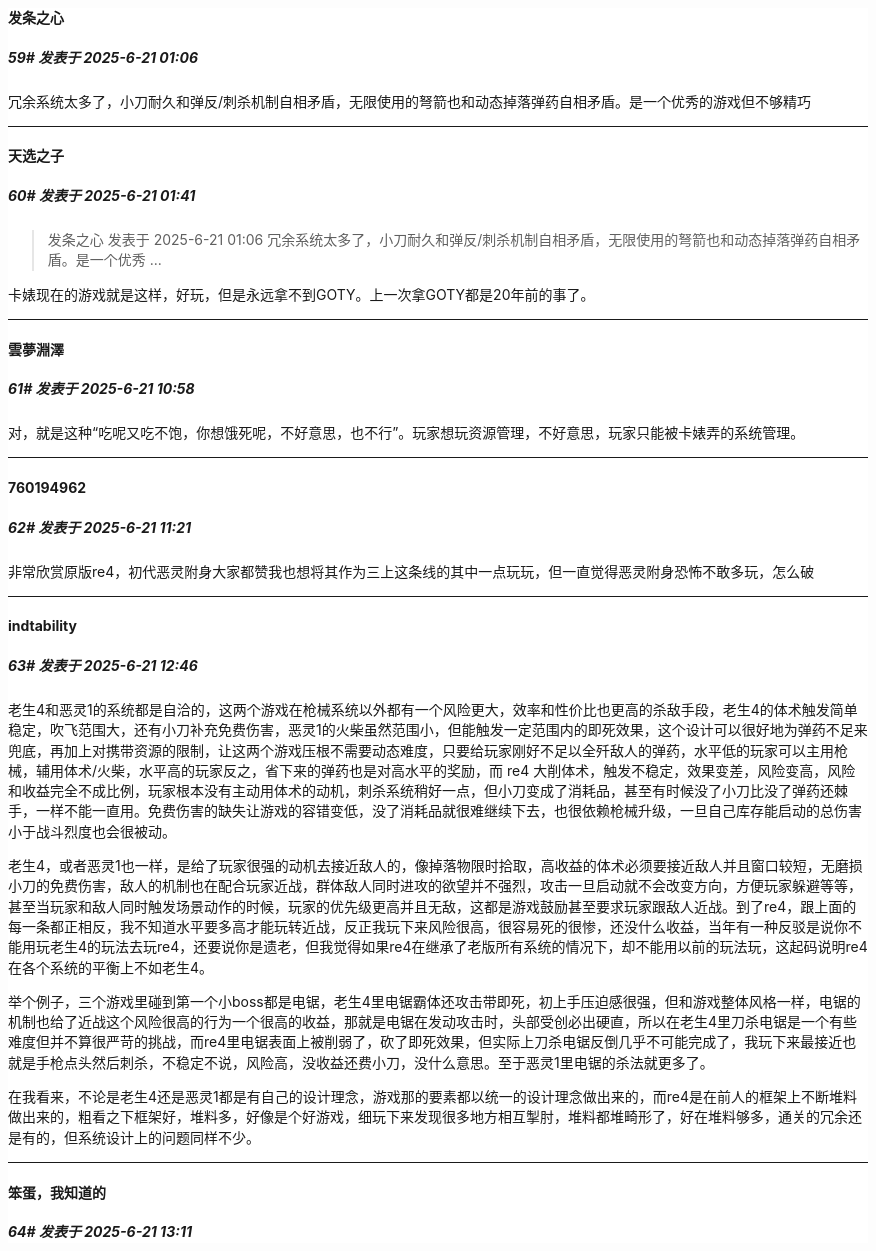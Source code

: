 ####  发条之心  
##### 59#       发表于 2025-6-21 01:06

冗余系统太多了，小刀耐久和弹反/刺杀机制自相矛盾，无限使用的弩箭也和动态掉落弹药自相矛盾。是一个优秀的游戏但不够精巧

*****

####  天选之子  
##### 60#       发表于 2025-6-21 01:41

<blockquote>发条之心 发表于 2025-6-21 01:06
冗余系统太多了，小刀耐久和弹反/刺杀机制自相矛盾，无限使用的弩箭也和动态掉落弹药自相矛盾。是一个优秀 ...</blockquote>
卡婊现在的游戏就是这样，好玩，但是永远拿不到GOTY。上一次拿GOTY都是20年前的事了。

*****

####  雲夢淵澤  
##### 61#       发表于 2025-6-21 10:58

对，就是这种“吃呢又吃不饱，你想饿死呢，不好意思，也不行”。玩家想玩资源管理，不好意思，玩家只能被卡婊弄的系统管理。

*****

####  760194962  
##### 62#       发表于 2025-6-21 11:21

非常欣赏原版re4，初代恶灵附身大家都赞我也想将其作为三上这条线的其中一点玩玩，但一直觉得恶灵附身恐怖不敢多玩，怎么破

*****

####  indtability  
##### 63#       发表于 2025-6-21 12:46

老生4和恶灵1的系统都是自洽的，这两个游戏在枪械系统以外都有一个风险更大，效率和性价比也更高的杀敌手段，老生4的体术触发简单稳定，吹飞范围大，还有小刀补充免费伤害，恶灵1的火柴虽然范围小，但能触发一定范围内的即死效果，这个设计可以很好地为弹药不足来兜底，再加上对携带资源的限制，让这两个游戏压根不需要动态难度，只要给玩家刚好不足以全歼敌人的弹药，水平低的玩家可以主用枪械，辅用体术/火柴，水平高的玩家反之，省下来的弹药也是对高水平的奖励，而 re4 大削体术，触发不稳定，效果变差，风险变高，风险和收益完全不成比例，玩家根本没有主动用体术的动机，刺杀系统稍好一点，但小刀变成了消耗品，甚至有时候没了小刀比没了弹药还棘手，一样不能一直用。免费伤害的缺失让游戏的容错变低，没了消耗品就很难继续下去，也很依赖枪械升级，一旦自己库存能启动的总伤害小于战斗烈度也会很被动。

老生4，或者恶灵1也一样，是给了玩家很强的动机去接近敌人的，像掉落物限时拾取，高收益的体术必须要接近敌人并且窗口较短，无磨损小刀的免费伤害，敌人的机制也在配合玩家近战，群体敌人同时进攻的欲望并不强烈，攻击一旦启动就不会改变方向，方便玩家躲避等等，甚至当玩家和敌人同时触发场景动作的时候，玩家的优先级更高并且无敌，这都是游戏鼓励甚至要求玩家跟敌人近战。到了re4，跟上面的每一条都正相反，我不知道水平要多高才能玩转近战，反正我玩下来风险很高，很容易死的很惨，还没什么收益，当年有一种反驳是说你不能用玩老生4的玩法去玩re4，还要说你是遗老，但我觉得如果re4在继承了老版所有系统的情况下，却不能用以前的玩法玩，这起码说明re4在各个系统的平衡上不如老生4。

举个例子，三个游戏里碰到第一个小boss都是电锯，老生4里电锯霸体还攻击带即死，初上手压迫感很强，但和游戏整体风格一样，电锯的机制也给了近战这个风险很高的行为一个很高的收益，那就是电锯在发动攻击时，头部受创必出硬直，所以在老生4里刀杀电锯是一个有些难度但并不算很严苛的挑战，而re4里电锯表面上被削弱了，砍了即死效果，但实际上刀杀电锯反倒几乎不可能完成了，我玩下来最接近也就是手枪点头然后刺杀，不稳定不说，风险高，没收益还费小刀，没什么意思。至于恶灵1里电锯的杀法就更多了。

在我看来，不论是老生4还是恶灵1都是有自己的设计理念，游戏那的要素都以统一的设计理念做出来的，而re4是在前人的框架上不断堆料做出来的，粗看之下框架好，堆料多，好像是个好游戏，细玩下来发现很多地方相互掣肘，堆料都堆畸形了，好在堆料够多，通关的冗余还是有的，但系统设计上的问题同样不少。

*****

####  笨蛋，我知道的  
##### 64#       发表于 2025-6-21 13:11
